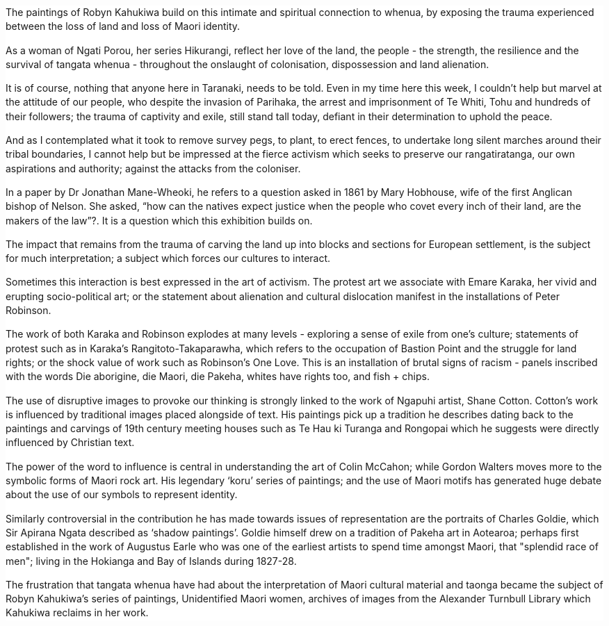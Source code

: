 The paintings of Robyn Kahukiwa build on this intimate and spiritual connection to whenua, by exposing the trauma experienced between the loss of land and loss of Maori identity.

As a woman of Ngati Porou, her series Hikurangi, reflect her love of the land, the people - the strength, the resilience and the survival of tangata whenua - throughout the onslaught of colonisation, dispossession and land alienation.

It is of course, nothing that anyone here in Taranaki, needs to be told. Even in my time here this week, I couldn’t help but marvel at the attitude of our people, who despite the invasion of Parihaka, the arrest and imprisonment of Te Whiti, Tohu and hundreds of their followers; the trauma of captivity and exile, still stand tall today, defiant in their determination to uphold the peace.

And as I contemplated what it took to remove survey pegs, to plant, to erect fences, to undertake long silent marches around their tribal boundaries, I cannot help but be impressed at the fierce activism which seeks to preserve our rangatiratanga, our own aspirations and authority; against the attacks from the coloniser.

In a paper by Dr Jonathan Mane-Wheoki, he refers to a question asked in 1861 by Mary Hobhouse, wife of the first Anglican bishop of Nelson. She asked, “how can the natives expect justice when the people who covet every inch of their land, are the makers of the law”?. It is a question which this exhibition builds on.

The impact that remains from the trauma of carving the land up into blocks and sections for European settlement, is the subject for much interpretation; a subject which forces our cultures to interact.

Sometimes this interaction is best expressed in the art of activism. The protest art we associate with Emare Karaka, her vivid and erupting socio-political art; or the statement about alienation and cultural dislocation manifest in the installations of Peter Robinson.

The work of both Karaka and Robinson explodes at many levels - exploring a sense of exile from one’s culture; statements of protest such as in Karaka’s Rangitoto-Takaparawha, which refers to the occupation of Bastion Point and the struggle for land rights; or the shock value of work such as Robinson’s One Love. This is an installation of brutal signs of racism - panels inscribed with the words Die aborigine, die Maori, die Pakeha, whites have rights too, and fish + chips.

The use of disruptive images to provoke our thinking is strongly linked to the work of Ngapuhi artist, Shane Cotton. Cotton’s work is influenced by traditional images placed alongside of text. His paintings pick up a tradition he describes dating back to the paintings and carvings of 19th century meeting houses such as Te Hau ki Turanga and Rongopai which he suggests were directly influenced by Christian text.

The power of the word to influence is central in understanding the art of Colin McCahon; while Gordon Walters moves more to the symbolic forms of Maori rock art. His legendary ‘koru’ series of paintings; and the use of Maori motifs has generated huge debate about the use of our symbols to represent identity.

Similarly controversial in the contribution he has made towards issues of representation are the portraits of Charles Goldie, which Sir Apirana Ngata described as ‘shadow paintings’. Goldie himself drew on a tradition of Pakeha art in Aotearoa; perhaps first established in the work of Augustus Earle who was one of the earliest artists to spend time amongst Maori, that "splendid race of men"; living in the Hokianga and Bay of Islands during 1827-28.

The frustration that tangata whenua have had about the interpretation of Maori cultural material and taonga became the subject of Robyn Kahukiwa’s series of paintings, Unidentified Maori women, archives of images from the Alexander Turnbull Library which Kahukiwa reclaims in her work.
